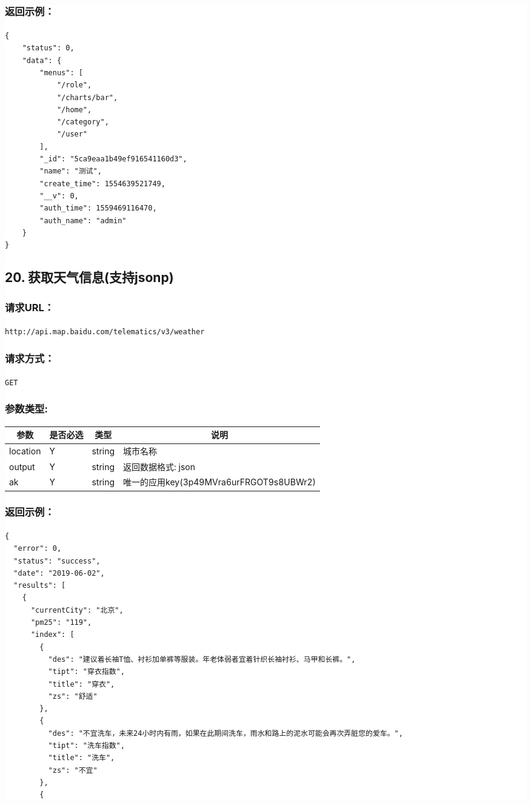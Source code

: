 

### 返回示例：
    {
        "status": 0,
        "data": {
            "menus": [
                "/role",
                "/charts/bar",
                "/home",
                "/category",
                "/user"
            ],
            "_id": "5ca9eaa1b49ef916541160d3",
            "name": "测试",
            "create_time": 1554639521749,
            "__v": 0,
            "auth_time": 1559469116470,
            "auth_name": "admin"
        }
    }

## 20. 获取天气信息(支持jsonp)
### 请求URL：
    http://api.map.baidu.com/telematics/v3/weather

### 请求方式：
    GET

### 参数类型:
| 参数     | 是否必选 | 类型   | 说明                                    |
| -------- | -------- | ------ | --------------------------------------- |
| location | Y        | string | 城市名称                                |
| output   | Y        | string | 返回数据格式: json                      |
| ak       | Y        | string | 唯一的应用key(3p49MVra6urFRGOT9s8UBWr2) |



### 返回示例：
    {
      "error": 0,
      "status": "success",
      "date": "2019-06-02",
      "results": [
        {
          "currentCity": "北京",
          "pm25": "119",
          "index": [
            {
              "des": "建议着长袖T恤、衬衫加单裤等服装。年老体弱者宜着针织长袖衬衫、马甲和长裤。",
              "tipt": "穿衣指数",
              "title": "穿衣",
              "zs": "舒适"
            },
            {
              "des": "不宜洗车，未来24小时内有雨，如果在此期间洗车，雨水和路上的泥水可能会再次弄脏您的爱车。",
              "tipt": "洗车指数",
              "title": "洗车",
              "zs": "不宜"
            },
            {